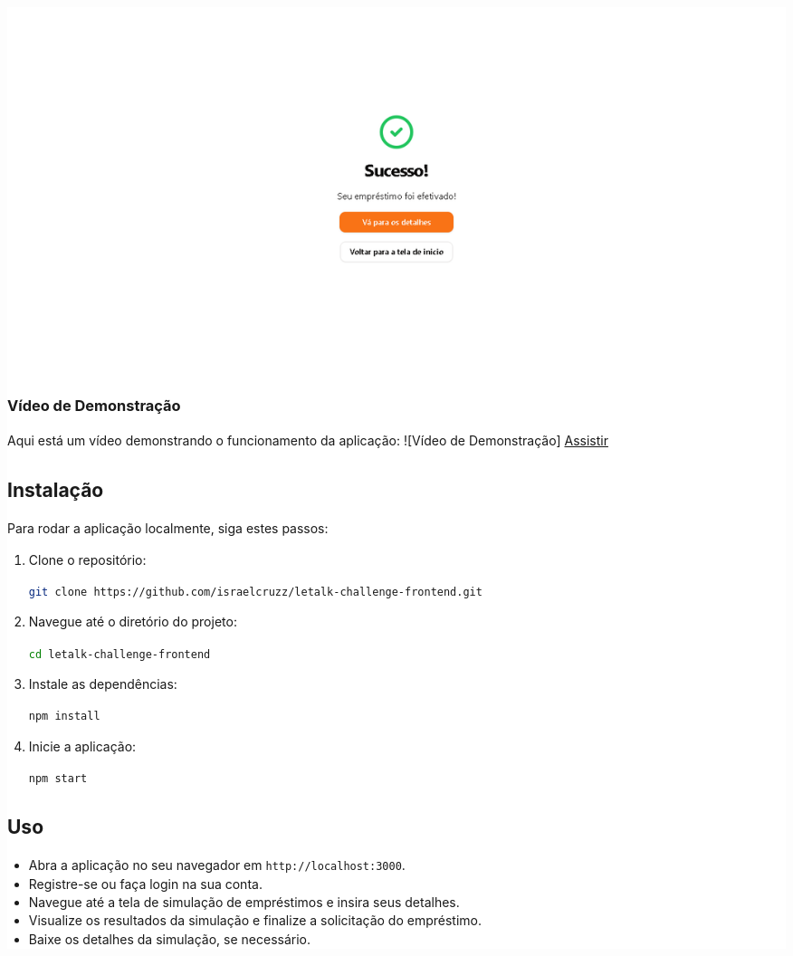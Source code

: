 ![Tela de Sucesso](https://github.com/israelcruzz/letalk-challenge-frontend/blob/main/public/thumbs/success.png?raw=true)

### Vídeo de Demonstração
Aqui está um vídeo demonstrando o funcionamento da aplicação:
![Vídeo de Demonstração]
<a href="https://drive.google.com/file/d/1mXbSeQxdlDiN4umB9YNrbryfvCtait96/view?usp=sharing">Assistir</a>

## Instalação
Para rodar a aplicação localmente, siga estes passos:

1. Clone o repositório:
   ```bash
   git clone https://github.com/israelcruzz/letalk-challenge-frontend.git
   ```

2. Navegue até o diretório do projeto:
   ```bash
   cd letalk-challenge-frontend
   ```

3. Instale as dependências:
   ```bash
   npm install
   ```

4. Inicie a aplicação:
   ```bash
   npm start
   ```

## Uso
- Abra a aplicação no seu navegador em `http://localhost:3000`.
- Registre-se ou faça login na sua conta.
- Navegue até a tela de simulação de empréstimos e insira seus detalhes.
- Visualize os resultados da simulação e finalize a solicitação do empréstimo.
- Baixe os detalhes da simulação, se necessário.
